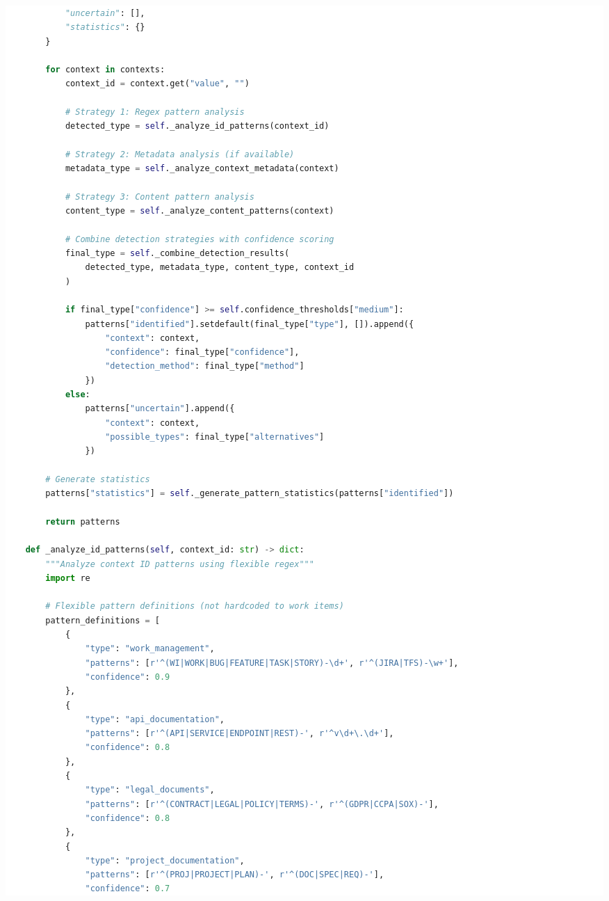 ```python
            "uncertain": [],
            "statistics": {}
        }

        for context in contexts:
            context_id = context.get("value", "")

            # Strategy 1: Regex pattern analysis
            detected_type = self._analyze_id_patterns(context_id)

            # Strategy 2: Metadata analysis (if available)
            metadata_type = self._analyze_context_metadata(context)

            # Strategy 3: Content pattern analysis
            content_type = self._analyze_content_patterns(context)

            # Combine detection strategies with confidence scoring
            final_type = self._combine_detection_results(
                detected_type, metadata_type, content_type, context_id
            )

            if final_type["confidence"] >= self.confidence_thresholds["medium"]:
                patterns["identified"].setdefault(final_type["type"], []).append({
                    "context": context,
                    "confidence": final_type["confidence"],
                    "detection_method": final_type["method"]
                })
            else:
                patterns["uncertain"].append({
                    "context": context,
                    "possible_types": final_type["alternatives"]
                })

        # Generate statistics
        patterns["statistics"] = self._generate_pattern_statistics(patterns["identified"])

        return patterns

    def _analyze_id_patterns(self, context_id: str) -> dict:
        """Analyze context ID patterns using flexible regex"""
        import re

        # Flexible pattern definitions (not hardcoded to work items)
        pattern_definitions = [
            {
                "type": "work_management",
                "patterns": [r'^(WI|WORK|BUG|FEATURE|TASK|STORY)-\d+', r'^(JIRA|TFS)-\w+'],
                "confidence": 0.9
            },
            {
                "type": "api_documentation",
                "patterns": [r'^(API|SERVICE|ENDPOINT|REST)-', r'^v\d+\.\d+'],
                "confidence": 0.8
            },
            {
                "type": "legal_documents",
                "patterns": [r'^(CONTRACT|LEGAL|POLICY|TERMS)-', r'^(GDPR|CCPA|SOX)-'],
                "confidence": 0.8
            },
            {
                "type": "project_documentation",
                "patterns": [r'^(PROJ|PROJECT|PLAN)-', r'^(DOC|SPEC|REQ)-'],
                "confidence": 0.7
```